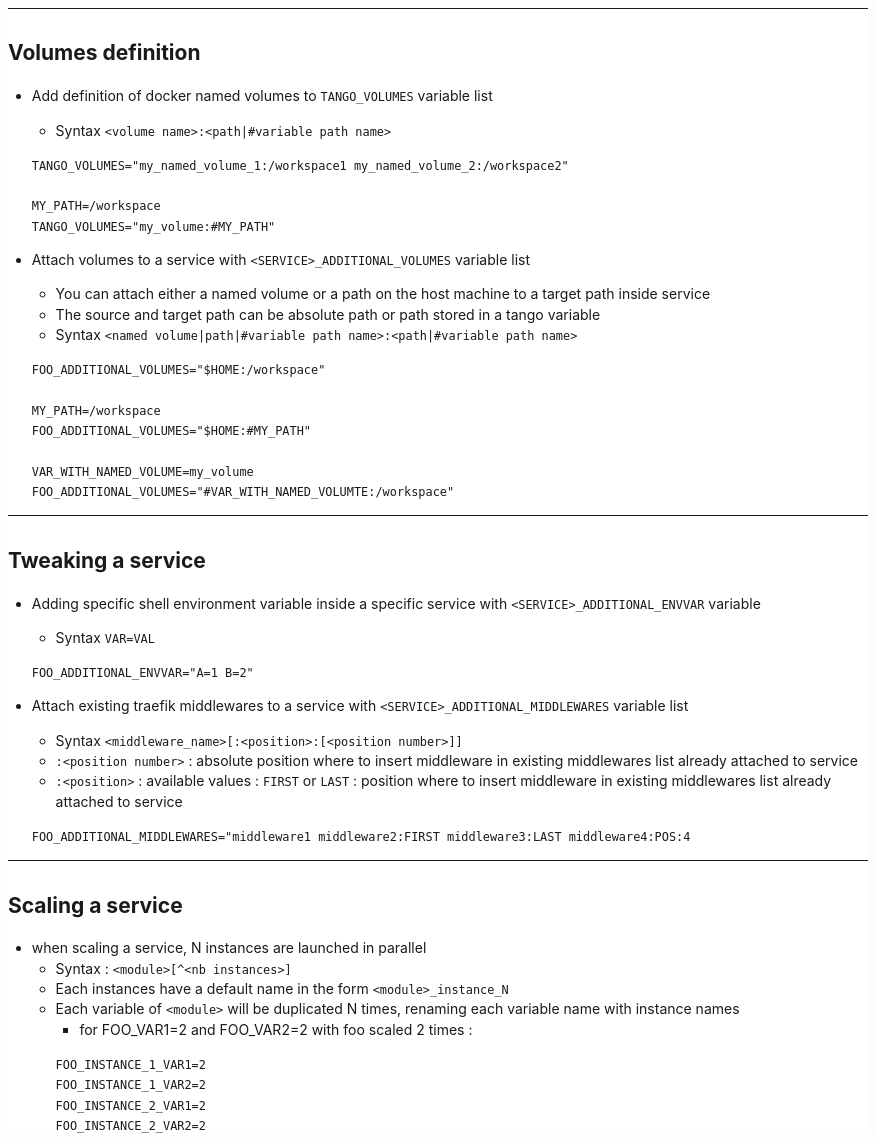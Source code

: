 ----
## Volumes definition

* Add definition of docker named volumes to `TANGO_VOLUMES` variable list
    * Syntax `<volume name>:<path|#variable path name>`
    ```
    TANGO_VOLUMES="my_named_volume_1:/workspace1 my_named_volume_2:/workspace2"

    MY_PATH=/workspace
    TANGO_VOLUMES="my_volume:#MY_PATH"
    ```

* Attach volumes to a service with `<SERVICE>_ADDITIONAL_VOLUMES` variable list
    * You can attach either a named volume or a path on the host machine to a target path inside service
    * The source and target path can be absolute path or path stored in a tango variable 
    * Syntax `<named volume|path|#variable path name>:<path|#variable path name>`
    ```
    FOO_ADDITIONAL_VOLUMES="$HOME:/workspace"

    MY_PATH=/workspace
    FOO_ADDITIONAL_VOLUMES="$HOME:#MY_PATH"

    VAR_WITH_NAMED_VOLUME=my_volume
    FOO_ADDITIONAL_VOLUMES="#VAR_WITH_NAMED_VOLUMTE:/workspace"
    ```

----
## Tweaking a service

* Adding specific shell environment variable inside a specific service with `<SERVICE>_ADDITIONAL_ENVVAR` variable
    * Syntax `VAR=VAL`
    ```
    FOO_ADDITIONAL_ENVVAR="A=1 B=2"
    ```

* Attach existing traefik middlewares to a service with `<SERVICE>_ADDITIONAL_MIDDLEWARES` variable list
    * Syntax `<middleware_name>[:<position>:[<position number>]]`
    * `:<position number>` : absolute position where to insert middleware in existing middlewares list already attached to service
    * `:<position>` : available values : `FIRST` or `LAST` : position where to insert middleware in existing middlewares list already attached to service
    
    ```
    FOO_ADDITIONAL_MIDDLEWARES="middleware1 middleware2:FIRST middleware3:LAST middleware4:POS:4
    ```
----
## Scaling a service

* when scaling a service, N instances are launched in parallel
    * Syntax : `<module>[^<nb instances>]`
    * Each instances have a default name in the form `<module>_instance_N`
    * Each variable of `<module>` will be duplicated N times, renaming each variable name with instance names
        * for FOO_VAR1=2 and FOO_VAR2=2 with foo scaled 2 times :
        ```
        FOO_INSTANCE_1_VAR1=2
        FOO_INSTANCE_1_VAR2=2
        FOO_INSTANCE_2_VAR1=2
        FOO_INSTANCE_2_VAR2=2
        ```
